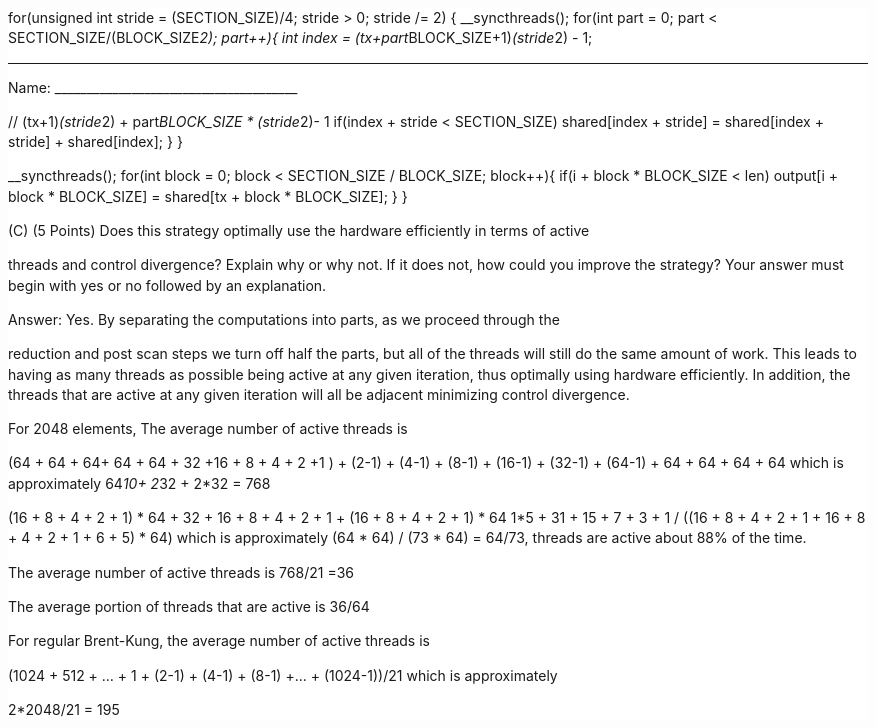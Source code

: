for(unsigned int stride = (SECTION_SIZE)/4; stride > 0; stride /= 2) {
__syncthreads();
for(int part = 0; part < SECTION_SIZE/(BLOCK_SIZE*2); part++){
int index = (tx+part*BLOCK_SIZE+1)*(stride*2) - 1;


-----

Name: ______________________________________

// (tx+1)*(stride*2) + part*BLOCK_SIZE * (stride*2)- 1
if(index + stride < SECTION_SIZE)
shared[index + stride] = shared[index + stride] + shared[index];
}
}

__syncthreads();
for(int block = 0; block < SECTION_SIZE / BLOCK_SIZE; block++){
if(i + block * BLOCK_SIZE < len)
output[i + block * BLOCK_SIZE] = shared[tx + block * BLOCK_SIZE];
}
}

(C) (5 Points) Does this strategy optimally use the hardware efficiently in terms of active

threads and control divergence? Explain why or why not. If it does not, how could you
improve the strategy? Your answer must begin with yes or no followed by an
explanation.

Answer: Yes. By separating the computations into parts, as we proceed through the

reduction and post scan steps we turn off half the parts, but all of the threads will
still do the same amount of work. This leads to having as many threads as
possible being active at any given iteration, thus optimally using hardware
efficiently. In addition, the threads that are active at any given iteration will all be
adjacent minimizing control divergence.

For 2048 elements, The average number of active threads is

(64 + 64 + 64+ 64 + 64 + 32 +16 + 8 + 4 + 2 +1 ) + (2-1) + (4-1) + (8-1) + (16-1) +
(32-1) + (64-1) + 64 + 64 + 64 + 64 which is approximately 64*10+ 2*32 + 2*32 =
768

(16 + 8 + 4 + 2 + 1) * 64 + 32 + 16 + 8 + 4 + 2 + 1 + (16 + 8 + 4 + 2 + 1) * 64 1*5 + 31 + 15 + 7 + 3 + 1 / ((16 + 8 + 4 + 2 + 1 + 16 + 8 + 4 + 2 + 1 + 6 + 5) * 64)
which is approximately (64 * 64) / (73 * 64) = 64/73, threads are active about
88% of the time.

The average number of active threads is 768/21 =36

The average portion of threads that are active is 36/64

For regular Brent-Kung, the average number of active threads is

(1024 + 512 + … + 1 + (2-1) + (4-1) + (8-1) +... + (1024-1))/21 which is
approximately

2*2048/21 = 195
